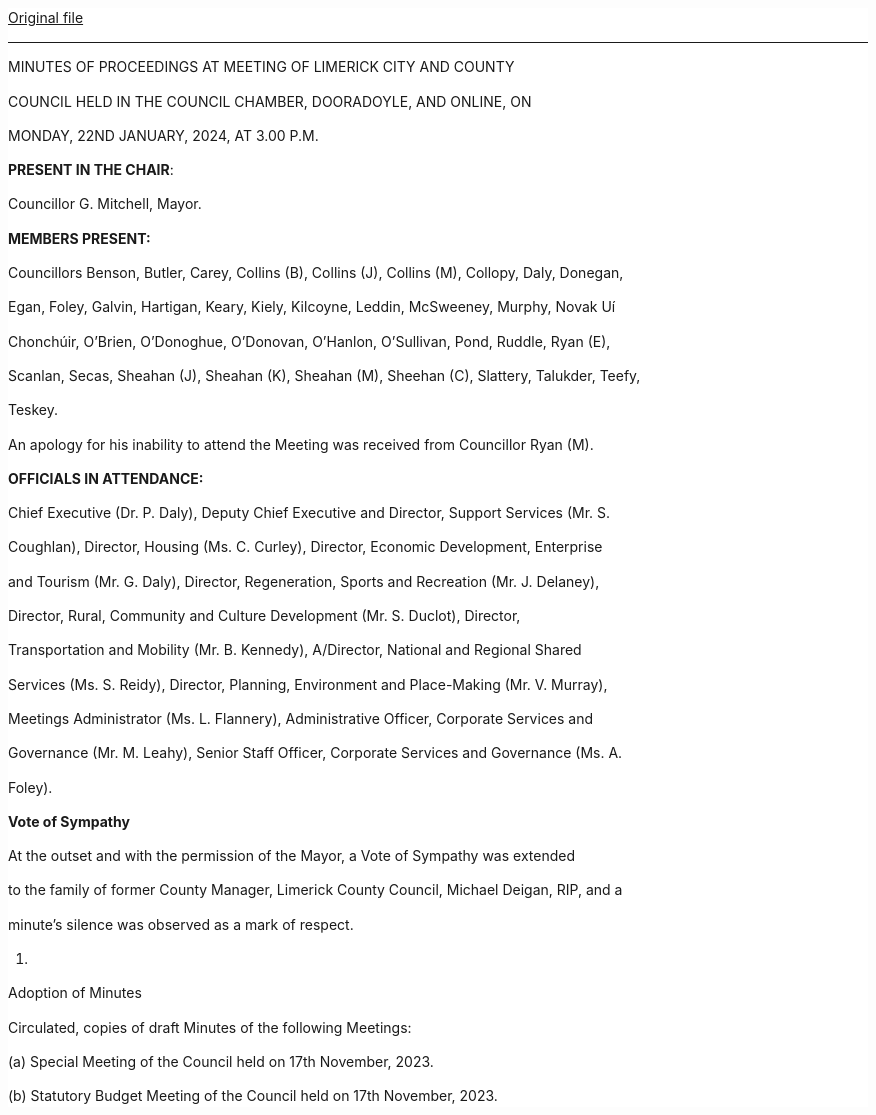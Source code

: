 [Original file](https://www.limerick.ie/sites/default/files/media/documents/2024-03/minutes-meeting-of-limerick-city-and-county-council-22.01.2024.pdf)

---
MINUTES OF PROCEEDINGS AT MEETING OF LIMERICK CITY AND COUNTY

COUNCIL HELD IN THE COUNCIL CHAMBER, DOORADOYLE, AND ONLINE, ON

MONDAY, 22ND JANUARY, 2024, AT 3.00 P.M.

**PRESENT IN THE CHAIR**:

Councillor G. Mitchell, Mayor.

**MEMBERS PRESENT:**

Councillors Benson, Butler, Carey, Collins (B), Collins (J), Collins (M), Collopy, Daly, Donegan,

Egan, Foley, Galvin, Hartigan, Keary, Kiely, Kilcoyne, Leddin, McSweeney, Murphy, Novak Uí

Chonchúir, O’Brien, O’Donoghue, O’Donovan, O’Hanlon, O’Sullivan, Pond, Ruddle, Ryan (E),

Scanlan, Secas, Sheahan (J), Sheahan (K), Sheahan (M), Sheehan (C), Slattery, Talukder, Teefy,

Teskey.

An apology for his inability to attend the Meeting was received from Councillor Ryan (M).

**OFFICIALS IN ATTENDANCE:**

Chief Executive (Dr. P. Daly), Deputy Chief Executive and Director, Support Services (Mr. S.

Coughlan), Director, Housing (Ms. C. Curley), Director, Economic Development, Enterprise

and Tourism (Mr. G. Daly), Director, Regeneration, Sports and Recreation (Mr. J. Delaney),

Director, Rural, Community and Culture Development (Mr. S. Duclot), Director,

Transportation and Mobility (Mr. B. Kennedy), A/Director, National and Regional Shared

Services (Ms. S. Reidy), Director, Planning, Environment and Place-Making (Mr. V. Murray),

Meetings Administrator (Ms. L. Flannery), Administrative Officer, Corporate Services and

Governance (Mr. M. Leahy), Senior Staff Officer, Corporate Services and Governance (Ms. A.

Foley).

**Vote of Sympathy**

At the outset and with the permission of the Mayor, a Vote of Sympathy was extended

to the family of former County Manager, Limerick County Council, Michael Deigan, RIP, and a

minute’s silence was observed as a mark of respect.

1.

Adoption of Minutes

Circulated, copies of draft Minutes of the following Meetings:

(a) Special Meeting of the Council held on 17th November, 2023.

(b) Statutory Budget Meeting of the Council held on 17th November, 2023.
